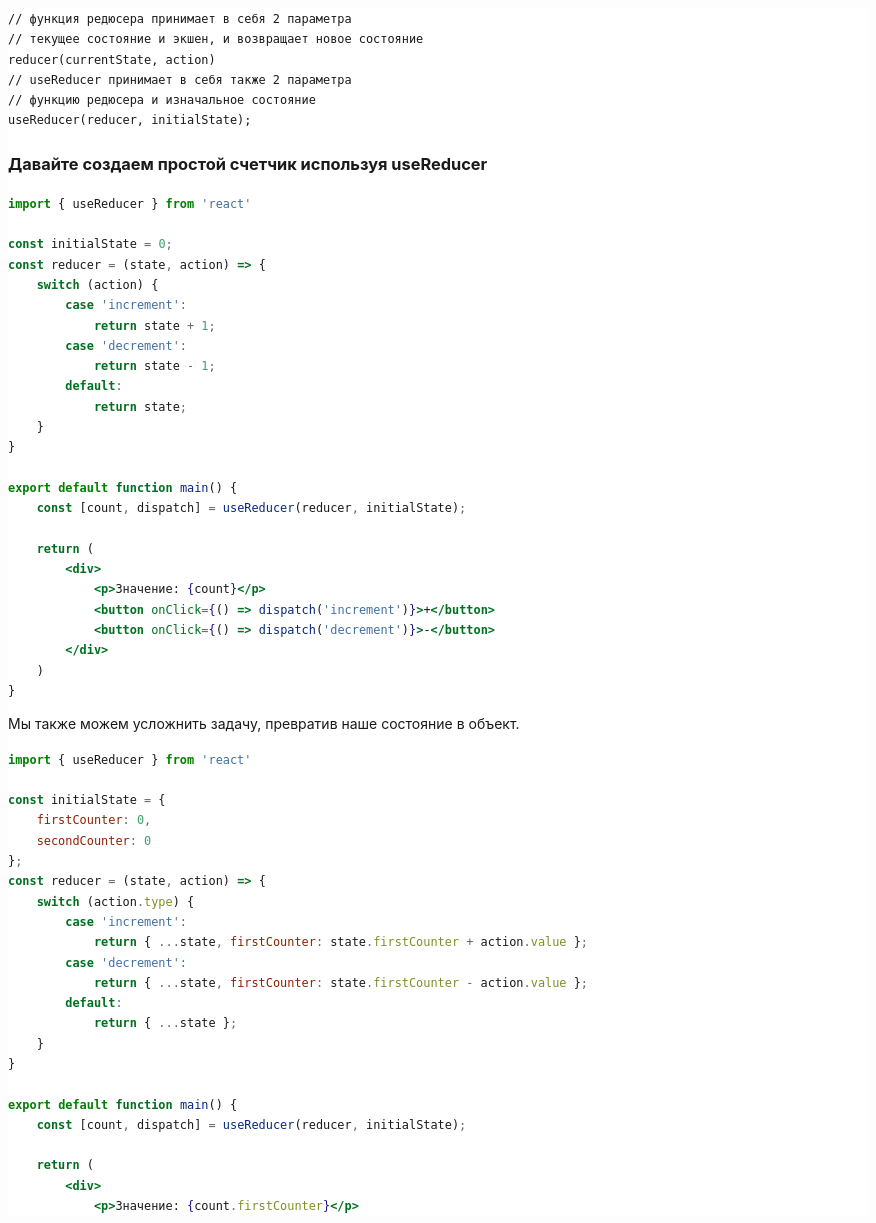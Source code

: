 ```
// функция редюсера принимает в себя 2 параметра
// текущее состояние и экшен, и возвращает новое состояние
reducer(currentState, action)
// useReducer принимает в себя также 2 параметра
// функцию редюсера и изначальное состояние
useReducer(reducer, initialState);
```

### Давайте создаем простой счетчик используя useReducer

```jsx
import { useReducer } from 'react'

const initialState = 0;
const reducer = (state, action) => {
    switch (action) {
        case 'increment':
            return state + 1;
        case 'decrement':
            return state - 1;
        default:
            return state;
    }
}

export default function main() {
    const [count, dispatch] = useReducer(reducer, initialState);

    return (
        <div>
            <p>Значение: {count}</p>
            <button onClick={() => dispatch('increment')}>+</button>
            <button onClick={() => dispatch('decrement')}>-</button>
        </div>
    )
}
```

Мы также можем усложнить задачу, превратив наше состояние в объект.

```jsx
import { useReducer } from 'react'

const initialState = {
    firstCounter: 0,
    secondCounter: 0
};
const reducer = (state, action) => {
    switch (action.type) {
        case 'increment':
            return { ...state, firstCounter: state.firstCounter + action.value };
        case 'decrement':
            return { ...state, firstCounter: state.firstCounter - action.value };
        default:
            return { ...state };
    }
}

export default function main() {
    const [count, dispatch] = useReducer(reducer, initialState);

    return (
        <div>
            <p>Значение: {count.firstCounter}</p>
```